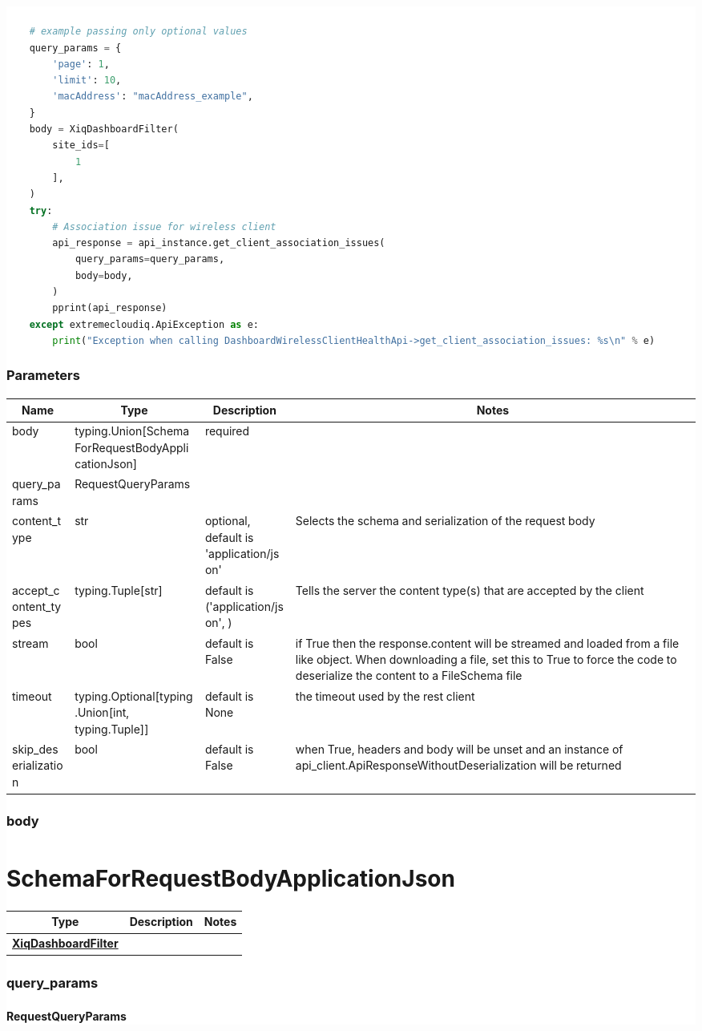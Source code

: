 ```python

    # example passing only optional values
    query_params = {
        'page': 1,
        'limit': 10,
        'macAddress': "macAddress_example",
    }
    body = XiqDashboardFilter(
        site_ids=[
            1
        ],
    )
    try:
        # Association issue for wireless client
        api_response = api_instance.get_client_association_issues(
            query_params=query_params,
            body=body,
        )
        pprint(api_response)
    except extremecloudiq.ApiException as e:
        print("Exception when calling DashboardWirelessClientHealthApi->get_client_association_issues: %s\n" % e)
```
### Parameters

Name | Type | Description  | Notes
------------- | ------------- | ------------- | -------------
body | typing.Union[SchemaForRequestBodyApplicationJson] | required |
query_params | RequestQueryParams | |
content_type | str | optional, default is 'application/json' | Selects the schema and serialization of the request body
accept_content_types | typing.Tuple[str] | default is ('application/json', ) | Tells the server the content type(s) that are accepted by the client
stream | bool | default is False | if True then the response.content will be streamed and loaded from a file like object. When downloading a file, set this to True to force the code to deserialize the content to a FileSchema file
timeout | typing.Optional[typing.Union[int, typing.Tuple]] | default is None | the timeout used by the rest client
skip_deserialization | bool | default is False | when True, headers and body will be unset and an instance of api_client.ApiResponseWithoutDeserialization will be returned

### body

# SchemaForRequestBodyApplicationJson
Type | Description  | Notes
------------- | ------------- | -------------
[**XiqDashboardFilter**](../../models/XiqDashboardFilter.md) |  | 


### query_params
#### RequestQueryParams
